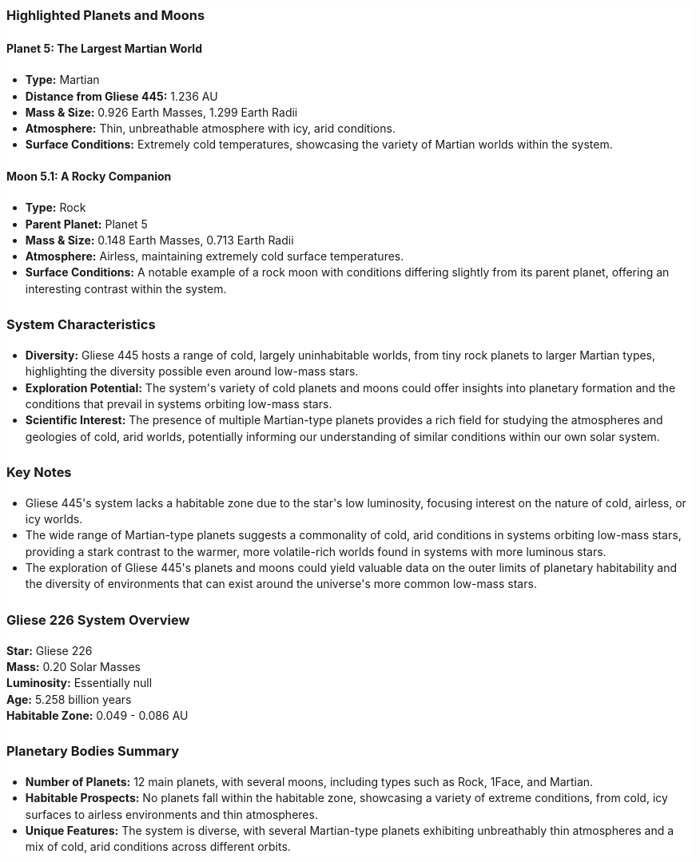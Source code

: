 ### Highlighted Planets and Moons

#### Planet 5: The Largest Martian World
- **Type:** Martian
- **Distance from Gliese 445:** 1.236 AU
- **Mass & Size:** 0.926 Earth Masses, 1.299 Earth Radii
- **Atmosphere:** Thin, unbreathable atmosphere with icy, arid conditions.
- **Surface Conditions:** Extremely cold temperatures, showcasing the variety of Martian worlds within the system.

#### Moon 5.1: A Rocky Companion
- **Type:** Rock
- **Parent Planet:** Planet 5
- **Mass & Size:** 0.148 Earth Masses, 0.713 Earth Radii
- **Atmosphere:** Airless, maintaining extremely cold surface temperatures.
- **Surface Conditions:** A notable example of a rock moon with conditions differing slightly from its parent planet, offering an interesting contrast within the system.

### System Characteristics
- **Diversity:** Gliese 445 hosts a range of cold, largely uninhabitable worlds, from tiny rock planets to larger Martian types, highlighting the diversity possible even around low-mass stars.
- **Exploration Potential:** The system's variety of cold planets and moons could offer insights into planetary formation and the conditions that prevail in systems orbiting low-mass stars.
- **Scientific Interest:** The presence of multiple Martian-type planets provides a rich field for studying the atmospheres and geologies of cold, arid worlds, potentially informing our understanding of similar conditions within our own solar system.

### Key Notes
- Gliese 445's system lacks a habitable zone due to the star's low luminosity, focusing interest on the nature of cold, airless, or icy worlds.
- The wide range of Martian-type planets suggests a commonality of cold, arid conditions in systems orbiting low-mass stars, providing a stark contrast to the warmer, more volatile-rich worlds found in systems with more luminous stars.
- The exploration of Gliese 445's planets and moons could yield valuable data on the outer limits of planetary habitability and the diversity of environments that can exist around the universe's more common low-mass stars.

### Gliese 226 System Overview

**Star:** Gliese 226  
**Mass:** 0.20 Solar Masses  
**Luminosity:** Essentially null  
**Age:** 5.258 billion years  
**Habitable Zone:** 0.049 - 0.086 AU

### Planetary Bodies Summary

- **Number of Planets:** 12 main planets, with several moons, including types such as Rock, 1Face, and Martian.
- **Habitable Prospects:** No planets fall within the habitable zone, showcasing a variety of extreme conditions, from cold, icy surfaces to airless environments and thin atmospheres.
- **Unique Features:** The system is diverse, with several Martian-type planets exhibiting unbreathably thin atmospheres and a mix of cold, arid conditions across different orbits.
